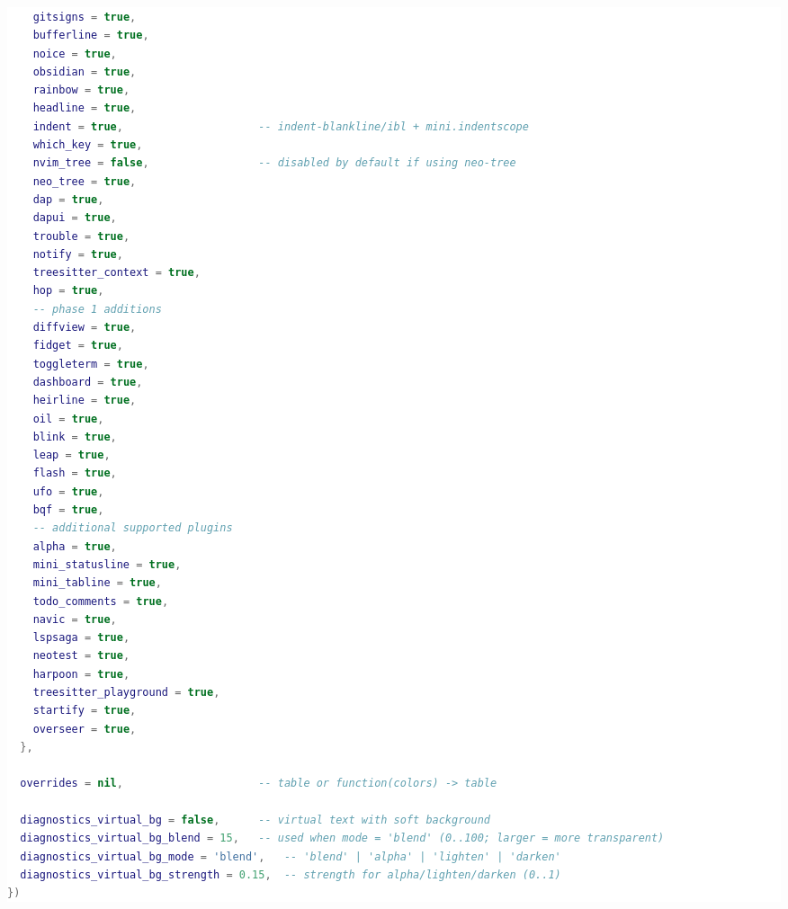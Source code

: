 ```lua
    gitsigns = true,
    bufferline = true,
    noice = true,
    obsidian = true,
    rainbow = true,
    headline = true,
    indent = true,                     -- indent-blankline/ibl + mini.indentscope
    which_key = true,
    nvim_tree = false,                 -- disabled by default if using neo-tree
    neo_tree = true,
    dap = true,
    dapui = true,
    trouble = true,
    notify = true,
    treesitter_context = true,
    hop = true,
    -- phase 1 additions
    diffview = true,
    fidget = true,
    toggleterm = true,
    dashboard = true,
    heirline = true,
    oil = true,
    blink = true,
    leap = true,
    flash = true,
    ufo = true,
    bqf = true,
    -- additional supported plugins
    alpha = true,
    mini_statusline = true,
    mini_tabline = true,
    todo_comments = true,
    navic = true,
    lspsaga = true,
    neotest = true,
    harpoon = true,
    treesitter_playground = true,
    startify = true,
    overseer = true,
  },

  overrides = nil,                     -- table or function(colors) -> table

  diagnostics_virtual_bg = false,      -- virtual text with soft background
  diagnostics_virtual_bg_blend = 15,   -- used when mode = 'blend' (0..100; larger = more transparent)
  diagnostics_virtual_bg_mode = 'blend',   -- 'blend' | 'alpha' | 'lighten' | 'darken'
  diagnostics_virtual_bg_strength = 0.15,  -- strength for alpha/lighten/darken (0..1)
})
```
